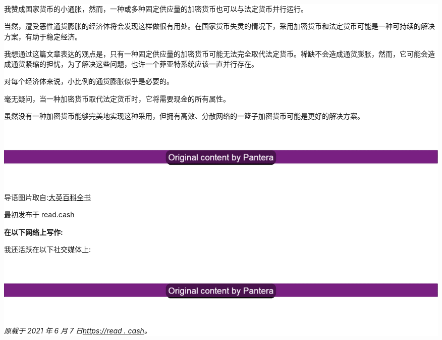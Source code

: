 我赞成国家货币的小通胀，然而，一种或多种固定供应量的加密货币也可以与法定货币并行运行。

当然，遭受恶性通货膨胀的经济体将会发现这样做很有用处。在国家货币失灵的情况下，采用加密货币和法定货币可能是一种可持续的解决方案，有助于稳定经济。

我想通过这篇文章表达的观点是，只有一种固定供应量的加密货币可能无法完全取代法定货币。稀缺不会造成通货膨胀，然而，它可能会造成通货紧缩的担忧，为了解决这些问题，也许一个菲亚特系统应该一直并行存在。

对每个经济体来说，小比例的通货膨胀似乎是必要的。

毫无疑问，当一种加密货币取代法定货币时，它将需要现金的所有属性。

虽然没有一种加密货币能够完美地实现这种采用，但拥有高效、分散网络的一篮子加密货币可能是更好的解决方案。

![](img/b34c004e098651f25e3df48bf98556d8.png)

导语图片取自:[大英百科全书](https://www.britannica.com/topic/fiat-money)

最初发布于 [read.cash](https://read.cash/@Pantera/bitcoins-perfect-symmetry-in-replacing-fiat-8d6b400d)

**在以下网络上写作:**

我还活跃在以下社交媒体上:

![](img/8c77e514c4746afe0967fed9db43943a.png)

*原载于 2021 年 6 月 7 日*[*https://read . cash*](https://read.cash/@Pantera/bitcoins-perfect-symmetry-in-replacing-fiat-5b10bd39)*。*
